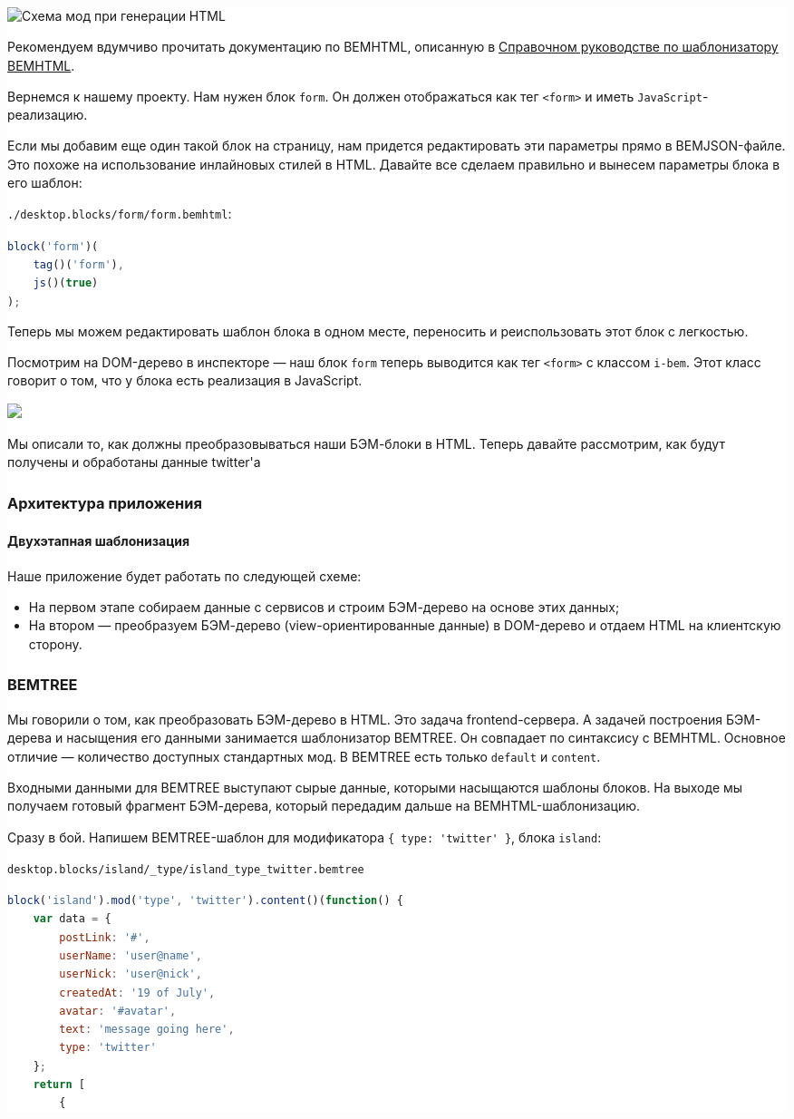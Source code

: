 ![Схема мод при генерации HTML](https://raw.githubusercontent.com/bem/bem-core/v2/common.docs/reference/reference_mode_default.png)

Рекомендуем вдумчиво прочитать документацию по BEMHTML, описанную в [Cправочном руководстве по шаблонизатору BEMHTML](https://ru.bem.info/technology/bemhtml/current/reference/).

Вернемся к нашему проекту.
Нам нужен блок `form`. Он должен отображаться как тег `<form>` и иметь `JavaScript`-реализацию.

Если мы добавим еще один такой блок на страницу, нам придется редактировать эти параметры прямо в BEMJSON-файле.
Это похоже на использование инлайновых стилей в HTML. Давайте все сделаем правильно и вынесем параметры блока в его шаблон:

`./desktop.blocks/form/form.bemhtml`:
```js
block('form')(
    tag()('form'),
    js()(true)
);
```

Теперь мы можем редактировать шаблон блока в одном месте, переносить и реиспользовать этот блок с легкостью.

Посмотрим на DOM-дерево в инспекторе — наш блок `form` теперь выводится как тег `<form>` с классом `i-bem`. Этот класс говорит о том, что у блока есть реализация в JavaScript.

![](https://github.com/bem/bem-method/raw/bem-info-data/articles/bem-full-stack/5-sssr-form-js.png)

Мы описали то, как должны преобразовываться наши БЭМ-блоки в HTML. Теперь давайте рассмотрим, как будут получены и обработаны данные twitter'а

### Архитектура приложения

#### Двухэтапная шаблонизация

Наше приложение будет работать по следующей схеме:

 * На первом этапе собираем данные с сервисов и строим БЭМ-дерево на основе этих данных;
 * На втором — преобразуем БЭМ-дерево (view-ориентированные данные) в DOM-дерево и отдаем HTML на клиентскую сторону.

### BEMTREE

Мы говорили о том, как преобразовать БЭМ-дерево в HTML. Это задача frontend-сервера. А задачей построения БЭМ-дерева и насыщения его данными занимается шаблонизатор BEMTREE. Он совпадает по синтаксису с BEMHTML. Основное отличие — количество доступных стандартных мод. В BEMTREE есть только `default` и `content`.

Входными данными для BEMTREE выступают сырые данные, которыми насыщаются шаблоны блоков. На выходе мы получаем готовый фрагмент БЭМ-дерева, который передадим дальше на BEMHTML-шаблонизацию.

Сразу в бой. Напишем BEMTREE-шаблон для модификатора `{ type: 'twitter' }`, блока `island`:

`desktop.blocks/island/_type/island_type_twitter.bemtree`

```js
block('island').mod('type', 'twitter').content()(function() {
    var data = {
        postLink: '#',
        userName: 'user@name',
        userNick: 'user@nick',
        createdAt: '19 of July',
        avatar: '#avatar',
        text: 'message going here',
        type: 'twitter'
    };
    return [
        {
```